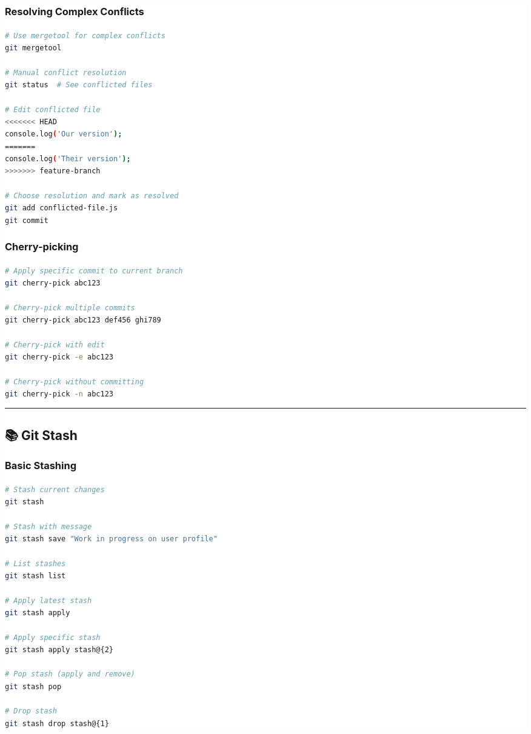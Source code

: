 ### Resolving Complex Conflicts

```bash
# Use mergetool for complex conflicts
git mergetool

# Manual conflict resolution
git status  # See conflicted files

# Edit conflicted file
<<<<<<< HEAD
console.log('Our version');
=======
console.log('Their version');
>>>>>>> feature-branch

# Choose resolution and mark as resolved
git add conflicted-file.js
git commit
```

### Cherry-picking

```bash
# Apply specific commit to current branch
git cherry-pick abc123

# Cherry-pick multiple commits
git cherry-pick abc123 def456 ghi789

# Cherry-pick with edit
git cherry-pick -e abc123

# Cherry-pick without committing
git cherry-pick -n abc123
```

---

## 📚 Git Stash

### Basic Stashing

```bash
# Stash current changes
git stash

# Stash with message
git stash save "Work in progress on user profile"

# List stashes
git stash list

# Apply latest stash
git stash apply

# Apply specific stash
git stash apply stash@{2}

# Pop stash (apply and remove)
git stash pop

# Drop stash
git stash drop stash@{1}
```
